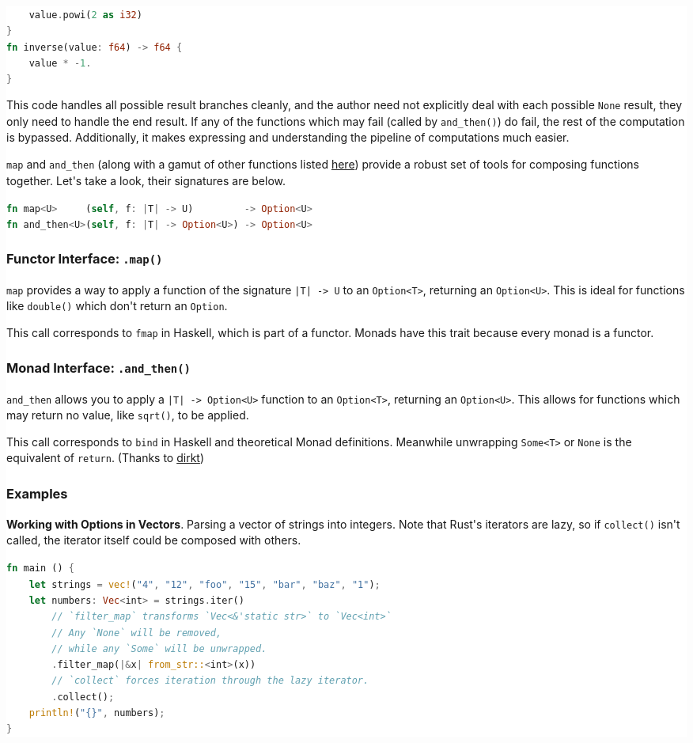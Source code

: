 ```rust
    value.powi(2 as i32)
}
fn inverse(value: f64) -> f64 {
    value * -1.
}
```

This code handles all possible result branches cleanly, and the author need not explicitly deal with each possible `None` result, they only need to handle the end result. If any of the functions which may fail (called by `and_then()`) do fail, the rest of the computation is bypassed. Additionally, it makes expressing and understanding the pipeline of computations much easier.

`map` and `and_then` (along with a gamut of other functions listed [here](http://doc.rust-lang.org/std/option/type.Option.html)) provide a robust set of tools for composing functions together. Let's take a look, their signatures are below.

```rust
fn map<U>     (self, f: |T| -> U)         -> Option<U>
fn and_then<U>(self, f: |T| -> Option<U>) -> Option<U>
```

### Functor Interface: `.map()`

`map` provides a way to apply a function of the signature `|T| -> U` to an `Option<T>`, returning an `Option<U>`. This is ideal for functions like `double()` which don't return an `Option`.

This call corresponds to `fmap` in Haskell, which is part of a functor. Monads have this trait because every monad is a functor.

### Monad Interface: `.and_then()`

`and_then` allows you to apply a `|T| -> Option<U>` function to an `Option<T>`, returning an `Option<U>`. This allows for functions which may return no value, like `sqrt()`, to be applied.

This call corresponds to `bind` in Haskell and theoretical Monad definitions. Meanwhile unwrapping `Some<T>` or `None` is the equivalent of `return`. (Thanks to [dirkt](http://www.reddit.com/r/rust/comments/2dnx7k/exploring_the_option_monad_with_rust/cjrr48c))

### Examples

**Working with Options in Vectors**. Parsing a vector of strings into integers. Note that Rust's iterators are lazy, so if `collect()` isn't called, the iterator itself could be composed with others.

```rust
fn main () {
    let strings = vec!("4", "12", "foo", "15", "bar", "baz", "1");
    let numbers: Vec<int> = strings.iter()
        // `filter_map` transforms `Vec<&'static str>` to `Vec<int>`
        // Any `None` will be removed,
        // while any `Some` will be unwrapped.
        .filter_map(|&x| from_str::<int>(x))
        // `collect` forces iteration through the lazy iterator.
        .collect();
    println!("{}", numbers);
}
```
